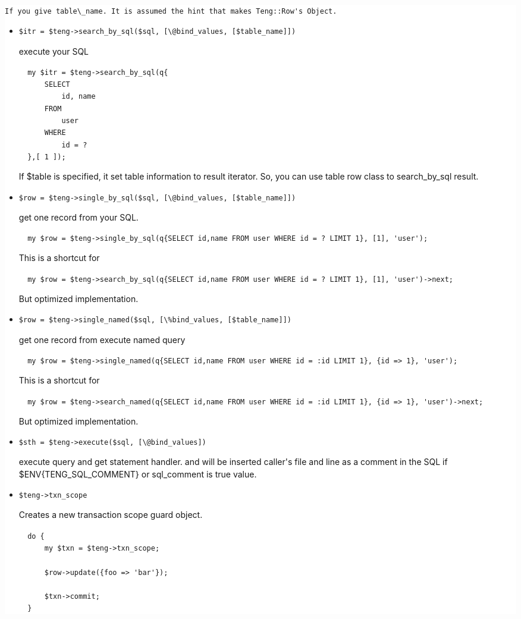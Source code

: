    If you give table\_name. It is assumed the hint that makes Teng::Row's Object.

- `$itr = $teng->search_by_sql($sql, [\@bind_values, [$table_name]])`

    execute your SQL

        my $itr = $teng->search_by_sql(q{
            SELECT
                id, name
            FROM
                user
            WHERE
                id = ?
        },[ 1 ]);

    If $table is specified, it set table information to result iterator.
    So, you can use table row class to search\_by\_sql result.

- `$row = $teng->single_by_sql($sql, [\@bind_values, [$table_name]])`

    get one record from your SQL.

        my $row = $teng->single_by_sql(q{SELECT id,name FROM user WHERE id = ? LIMIT 1}, [1], 'user');

    This is a shortcut for

        my $row = $teng->search_by_sql(q{SELECT id,name FROM user WHERE id = ? LIMIT 1}, [1], 'user')->next;

    But optimized implementation.

- `$row = $teng->single_named($sql, [\%bind_values, [$table_name]])`

    get one record from execute named query

        my $row = $teng->single_named(q{SELECT id,name FROM user WHERE id = :id LIMIT 1}, {id => 1}, 'user');

    This is a shortcut for

        my $row = $teng->search_named(q{SELECT id,name FROM user WHERE id = :id LIMIT 1}, {id => 1}, 'user')->next;

    But optimized implementation.

- `$sth = $teng->execute($sql, [\@bind_values])`

    execute query and get statement handler.
    and will be inserted caller's file and line as a comment in the SQL if $ENV{TENG\_SQL\_COMMENT} or sql\_comment is true value.

- `$teng->txn_scope`

    Creates a new transaction scope guard object.

        do {
            my $txn = $teng->txn_scope;

            $row->update({foo => 'bar'});

            $txn->commit;
        }
